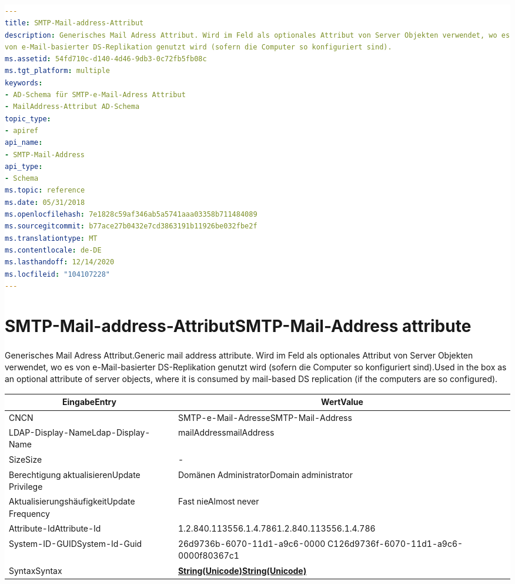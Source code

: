```yaml
---
title: SMTP-Mail-address-Attribut
description: Generisches Mail Adress Attribut. Wird im Feld als optionales Attribut von Server Objekten verwendet, wo es von e-Mail-basierter DS-Replikation genutzt wird (sofern die Computer so konfiguriert sind).
ms.assetid: 54fd710c-d140-4d46-9db3-0c72fb5fb08c
ms.tgt_platform: multiple
keywords:
- AD-Schema für SMTP-e-Mail-Adress Attribut
- MailAddress-Attribut AD-Schema
topic_type:
- apiref
api_name:
- SMTP-Mail-Address
api_type:
- Schema
ms.topic: reference
ms.date: 05/31/2018
ms.openlocfilehash: 7e1828c59af346ab5a5741aaa03358b711484089
ms.sourcegitcommit: b77ace27b0432e7cd3863191b11926be032fbe2f
ms.translationtype: MT
ms.contentlocale: de-DE
ms.lasthandoff: 12/14/2020
ms.locfileid: "104107228"
---
```

# <a name="smtp-mail-address-attribute"></a><span data-ttu-id="56a5a-106">SMTP-Mail-address-Attribut</span><span class="sxs-lookup"><span data-stu-id="56a5a-106">SMTP-Mail-Address attribute</span></span>

<span data-ttu-id="56a5a-107">Generisches Mail Adress Attribut.</span><span class="sxs-lookup"><span data-stu-id="56a5a-107">Generic mail address attribute.</span></span> <span data-ttu-id="56a5a-108">Wird im Feld als optionales Attribut von Server Objekten verwendet, wo es von e-Mail-basierter DS-Replikation genutzt wird (sofern die Computer so konfiguriert sind).</span><span class="sxs-lookup"><span data-stu-id="56a5a-108">Used in the box as an optional attribute of server objects, where it is consumed by mail-based DS replication (if the computers are so configured).</span></span>



| <span data-ttu-id="56a5a-109">Eingabe</span><span class="sxs-lookup"><span data-stu-id="56a5a-109">Entry</span></span> | <span data-ttu-id="56a5a-110">Wert</span><span class="sxs-lookup"><span data-stu-id="56a5a-110">Value</span></span> |
|-------------------|---------------------------------------------|
| <span data-ttu-id="56a5a-111">CN</span><span class="sxs-lookup"><span data-stu-id="56a5a-111">CN</span></span>                | <span data-ttu-id="56a5a-112">SMTP-e-Mail-Adresse</span><span class="sxs-lookup"><span data-stu-id="56a5a-112">SMTP-Mail-Address</span></span>                           |
| <span data-ttu-id="56a5a-113">LDAP-Display-Name</span><span class="sxs-lookup"><span data-stu-id="56a5a-113">Ldap-Display-Name</span></span> | <span data-ttu-id="56a5a-114">mailAddress</span><span class="sxs-lookup"><span data-stu-id="56a5a-114">mailAddress</span></span>                                 |
| <span data-ttu-id="56a5a-115">Size</span><span class="sxs-lookup"><span data-stu-id="56a5a-115">Size</span></span>              | \-                                          |
| <span data-ttu-id="56a5a-116">Berechtigung aktualisieren</span><span class="sxs-lookup"><span data-stu-id="56a5a-116">Update Privilege</span></span>  | <span data-ttu-id="56a5a-117">Domänen Administrator</span><span class="sxs-lookup"><span data-stu-id="56a5a-117">Domain administrator</span></span>                        |
| <span data-ttu-id="56a5a-118">Aktualisierungshäufigkeit</span><span class="sxs-lookup"><span data-stu-id="56a5a-118">Update Frequency</span></span>  | <span data-ttu-id="56a5a-119">Fast nie</span><span class="sxs-lookup"><span data-stu-id="56a5a-119">Almost never</span></span>                                |
| <span data-ttu-id="56a5a-120">Attribute-Id</span><span class="sxs-lookup"><span data-stu-id="56a5a-120">Attribute-Id</span></span>      | <span data-ttu-id="56a5a-121">1.2.840.113556.1.4.786</span><span class="sxs-lookup"><span data-stu-id="56a5a-121">1.2.840.113556.1.4.786</span></span>                      |
| <span data-ttu-id="56a5a-122">System-ID-GUID</span><span class="sxs-lookup"><span data-stu-id="56a5a-122">System-Id-Guid</span></span>    | <span data-ttu-id="56a5a-123">26d9736b-6070-11d1-a9c6-0000 C1</span><span class="sxs-lookup"><span data-stu-id="56a5a-123">26d9736f-6070-11d1-a9c6-0000f80367c1</span></span>        |
| <span data-ttu-id="56a5a-124">Syntax</span><span class="sxs-lookup"><span data-stu-id="56a5a-124">Syntax</span></span>            | [<span data-ttu-id="56a5a-125">**String(Unicode)**</span><span class="sxs-lookup"><span data-stu-id="56a5a-125">**String(Unicode)**</span></span>](s-string-unicode.md) |
